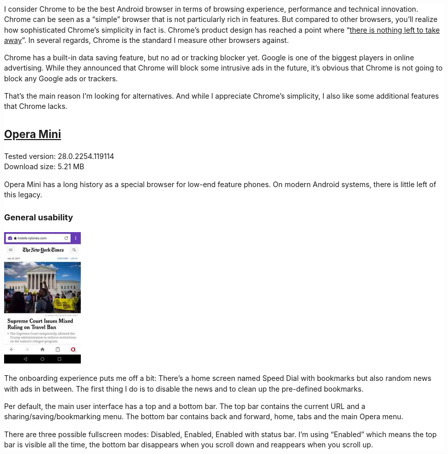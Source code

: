 I consider Chrome to be the best Android browser in terms of browsing experience, performance and technical innovation. Chrome can be seen as a “simple” browser that is not particularly rich in features. But compared to other browsers, you’ll realize how sophisticated Chrome’s simplicity in fact is. Chrome’s product design has reached a point where “[there is nothing left to take away](https://uxmag.com/articles/when-theres-nothing-left-to-take-away)”. In several regards, Chrome is the standard I measure other browsers against.

Chrome has a built-in data saving feature, but no ad or tracking blocker yet. Google is one of the biggest players in online advertising. While they announced that Chrome will block some intrusive ads in the future, it’s obvious that Chrome is not going to block any Google ads or trackers.

That’s the main reason I’m looking for alternatives. And while I appreciate Chrome’s simplicity, I also like some additional features that Chrome lacks.

<h2 id="android-browsers-opera-mini">
  <a href="https://play.google.com/store/apps/details?id=com.opera.mini.native">Opera Mini</a>
</h2>

Tested version: 28.0.2254.119114<br>
Download size: 5.21 MB

Opera Mini has a long history as a special browser for low-end feature phones. On modern Android systems, there is little left of this legacy.

### General usability

<a href="/assets/android-browsers/full/opera-mini-1.jpg" class="android-browser-screenshot">
  <img src="/assets/android-browsers/thumbs/opera-mini-1.jpg" alt="">
</a>

The onboarding experience puts me off a bit: There’s a home screen named Speed Dial with bookmarks but also random news with ads in between. The first thing I do is to disable the news and to clean up the pre-defined bookmarks.

Per default, the main user interface has a top and a bottom bar. The top bar contains the current URL and a sharing/saving/bookmarking menu. The bottom bar contains back and forward, home, tabs and the main Opera menu.

There are three possible fullscreen modes: Disabled, Enabled, Enabled with status bar. I’m using “Enabled” which means the top bar is visible all the time, the bottom bar disappears when you scroll down and reappears when you scroll up.
